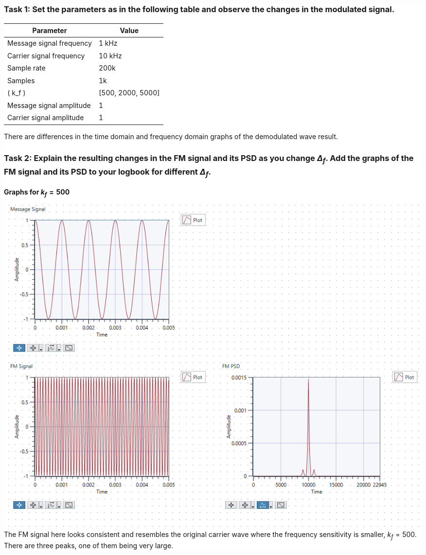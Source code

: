 ### Task 1: Set the parameters as in the following table and observe the changes in the modulated signal. 

| Parameter                     | Value           |
|--------------------------------|---------------|
| Message signal frequency       | 1 kHz         |
| Carrier signal frequency       | 10 kHz        |
| Sample rate                    | 200k          |
| Samples                        | 1k            |
| \( k_f \)                      | [500, 2000, 5000] |
| Message signal amplitude       | 1             |
| Carrier signal amplitude       | 1             |

There are differences in the time domain and frequency domain graphs of the demodulated wave result.

### Task 2: Explain the resulting changes in the FM signal and its PSD as you change $\Delta_f$. Add the graphs of the FM signal and its PSD to your logbook for different $\Delta_f$.

**Graphs for $k_f=500$**
![ $k_f=500$ ](task1kf500.png)
The FM signal here looks consistent and resembles the original carrier wave where the frequency sensitivity is smaller, $k_f=500$. There are three peaks, one of them being very large.
